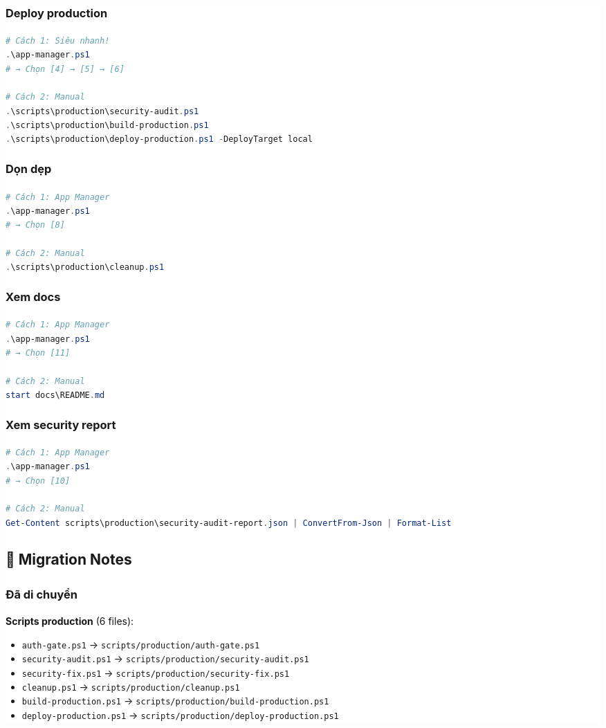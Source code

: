 ### Deploy production

```powershell
# Cách 1: Siêu nhanh!
.\app-manager.ps1
# → Chọn [4] → [5] → [6]

# Cách 2: Manual
.\scripts\production\security-audit.ps1
.\scripts\production\build-production.ps1
.\scripts\production\deploy-production.ps1 -DeployTarget local
```

### Dọn dẹp

```powershell
# Cách 1: App Manager
.\app-manager.ps1
# → Chọn [8]

# Cách 2: Manual
.\scripts\production\cleanup.ps1
```

### Xem docs

```powershell
# Cách 1: App Manager
.\app-manager.ps1
# → Chọn [11]

# Cách 2: Manual
start docs\README.md
```

### Xem security report

```powershell
# Cách 1: App Manager
.\app-manager.ps1
# → Chọn [10]

# Cách 2: Manual
Get-Content scripts\production\security-audit-report.json | ConvertFrom-Json | Format-List
```

## 📝 Migration Notes

### Đã di chuyển

**Scripts production** (6 files):
- `auth-gate.ps1` → `scripts/production/auth-gate.ps1`
- `security-audit.ps1` → `scripts/production/security-audit.ps1`
- `security-fix.ps1` → `scripts/production/security-fix.ps1`
- `cleanup.ps1` → `scripts/production/cleanup.ps1`
- `build-production.ps1` → `scripts/production/build-production.ps1`
- `deploy-production.ps1` → `scripts/production/deploy-production.ps1`
